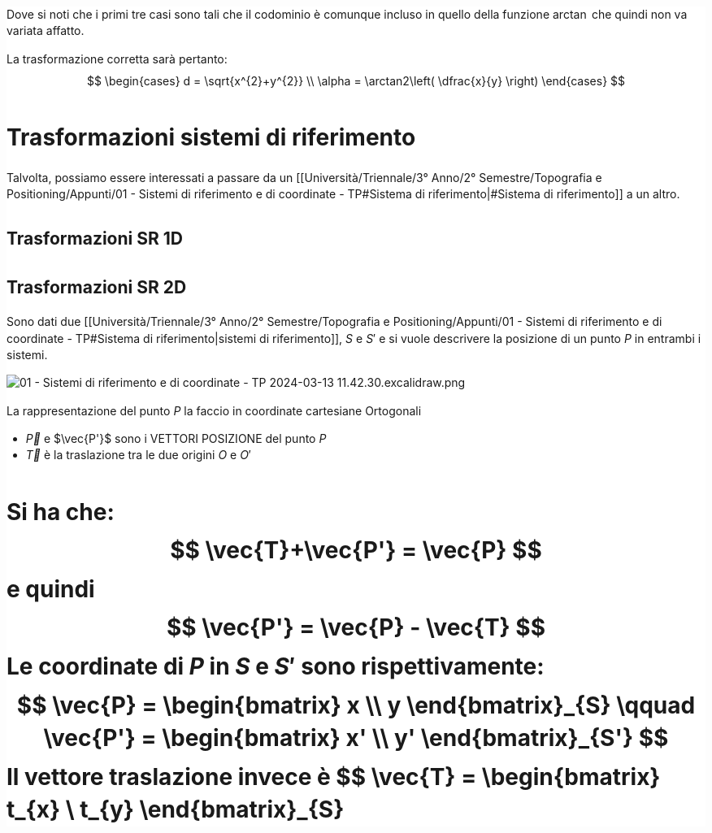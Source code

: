 Dove si noti che i primi tre casi sono tali che il codominio è comunque incluso in quello della funzione $\arctan$ che quindi non va variata affatto.

La trasformazione corretta sarà pertanto:
$$
\begin{cases}
d = \sqrt{x^{2}+y^{2}} \\
\alpha = \arctan2\left( \dfrac{x}{y} \right)
\end{cases}
$$




# Trasformazioni sistemi di riferimento

Talvolta, possiamo essere interessati a passare da un [[Università/Triennale/3° Anno/2° Semestre/Topografia e Positioning/Appunti/01 - Sistemi di riferimento e di coordinate - TP#Sistema di riferimento\|#Sistema di riferimento]] a un altro.

## Trasformazioni SR 1D


## Trasformazioni SR 2D

Sono dati due [[Università/Triennale/3° Anno/2° Semestre/Topografia e Positioning/Appunti/01 - Sistemi di riferimento e di coordinate - TP#Sistema di riferimento\|sistemi di riferimento]], $S$ e $S'$ e si vuole descrivere la posizione di un punto $P$ in entrambi i sistemi.

![01 - Sistemi di riferimento e di coordinate - TP 2024-03-13 11.42.30.excalidraw.png](/img/user/Excalidraw/01%20-%20Sistemi%20di%20riferimento%20e%20di%20coordinate%20-%20TP%202024-03-13%2011.42.30.excalidraw.png)


La rappresentazione del punto $P$ la faccio in coordinate cartesiane Ortogonali
- $\vec{P}$ e $\vec{P'}$ sono i VETTORI POSIZIONE del punto $P$
- $\vec{T}$ è la traslazione tra le due origini $O$ e $O'$

Si ha che:
$$
\vec{T}+\vec{P'} = \vec{P}
$$
e quindi
$$
\vec{P'} = \vec{P} - \vec{T}
$$
Le coordinate di $P$ in $S$ e $S'$ sono rispettivamente:
$$
\vec{P} =
\begin{bmatrix}
x \\
y
\end{bmatrix}_{S}
\qquad
\vec{P'} =
\begin{bmatrix}
x' \\
y'
\end{bmatrix}_{S'}
$$
Il vettore traslazione invece è
$$
\vec{T} =
\begin{bmatrix}
t_{x} \\ t_{y}
\end{bmatrix}_{S} 
=